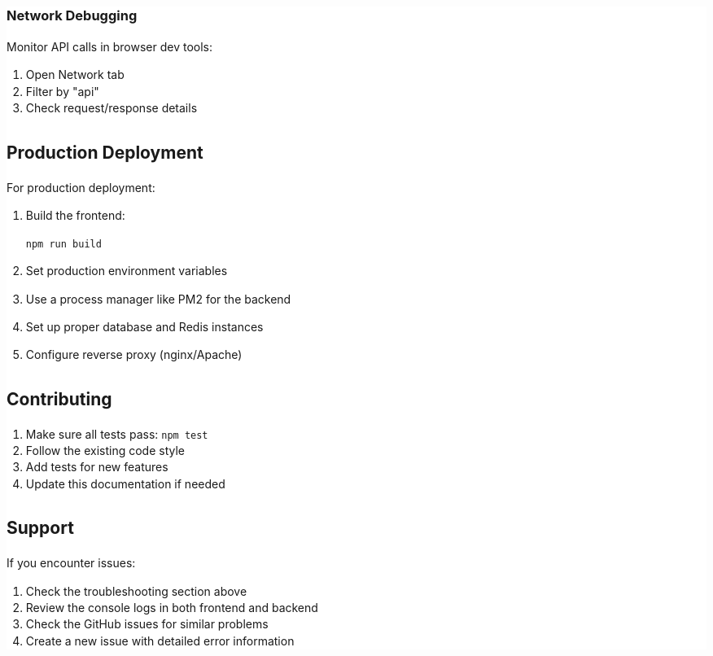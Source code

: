 ### Network Debugging

Monitor API calls in browser dev tools:

1. Open Network tab
2. Filter by "api"
3. Check request/response details

## Production Deployment

For production deployment:

1. Build the frontend:

   ```bash
   npm run build
   ```

2. Set production environment variables
3. Use a process manager like PM2 for the backend
4. Set up proper database and Redis instances
5. Configure reverse proxy (nginx/Apache)

## Contributing

1. Make sure all tests pass: `npm test`
2. Follow the existing code style
3. Add tests for new features
4. Update this documentation if needed

## Support

If you encounter issues:

1. Check the troubleshooting section above
2. Review the console logs in both frontend and backend
3. Check the GitHub issues for similar problems
4. Create a new issue with detailed error information
